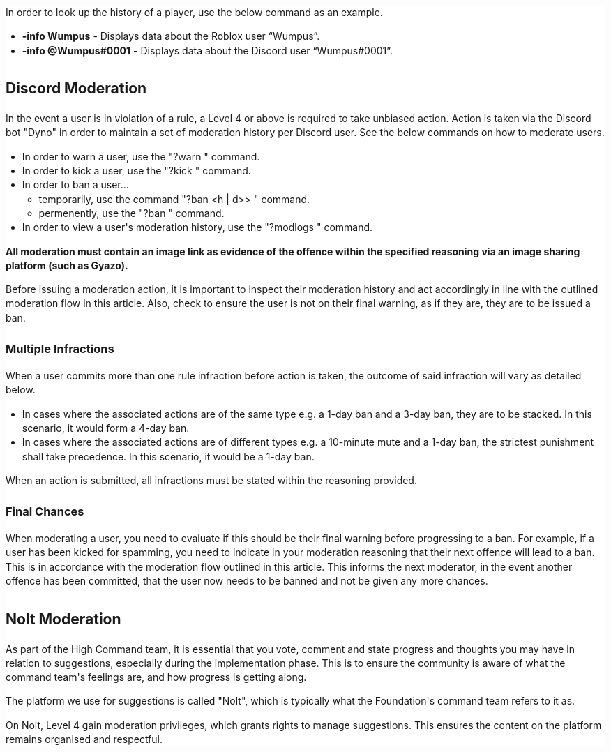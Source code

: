 In order to look up the history of a player, use the below command as an example.

- **-info Wumpus** - Displays data about the Roblox user “Wumpus”.
- **-info @Wumpus#0001** - Displays data about the Discord user “Wumpus#0001”.

## Discord Moderation
In the event a user is in violation of a rule, a Level 4 or above is required to take unbiased action. Action is taken via the Discord bot "Dyno" in order to maintain a set of moderation history per Discord user. See the below commands on how to moderate users.

- In order to warn a user, use the "?warn <mention> <reason>" command.
- In order to kick a user, use the "?kick <mention> <reason>" command.
- In order to ban a user...
    - temporarily, use the command "?ban <mention> <<hours>h | <days>d>> <reason>" command. 
    - permenently, use the "?ban <mention> <reason>" command.
- In order to view a user's moderation history, use the "?modlogs <user snowflake>" command.

**All moderation must contain an image link as evidence of the offence within the specified reasoning via an image sharing platform (such as Gyazo).**

Before issuing a moderation action, it is important to inspect their moderation history and act accordingly in line with the outlined moderation flow in this article. Also, check to ensure the user is not on their final warning, as if they are, they are to be issued a ban.

### Multiple Infractions
When a user commits more than one rule infraction before action is taken, the outcome of said infraction will vary as detailed below.

- In cases where the associated actions are of the same type e.g. a 1-day ban and a 3-day ban, they are to be stacked. In this scenario, it would form a 4-day ban.
- In cases where the associated actions are of different types e.g. a 10-minute mute and a 1-day ban, the strictest punishment shall take precedence. In this scenario, it would be a 1-day ban.

When an action is submitted, all infractions must be stated within the reasoning provided.

### Final Chances
When moderating a user, you need to evaluate if this should be their final warning before progressing to a ban. For example, if a user has been kicked for spamming, you need to indicate in your moderation reasoning that their next offence will lead to a ban. This is in accordance with the moderation flow outlined in this article. This informs the next moderator, in the event another offence has been committed, that the user now needs to be banned and not be given any more chances.

## Nolt Moderation
As part of the High Command team, it is essential that you vote, comment and state progress and thoughts you may have in relation to suggestions, especially during the implementation phase. This is to ensure the community is aware of what the command team's feelings are, and how progress is getting along.

The platform we use for suggestions is called "Nolt", which is typically what the Foundation's command team refers to it as.

On Nolt, Level 4 gain moderation privileges, which grants rights to manage suggestions. This ensures the content on the platform remains organised and respectful.
